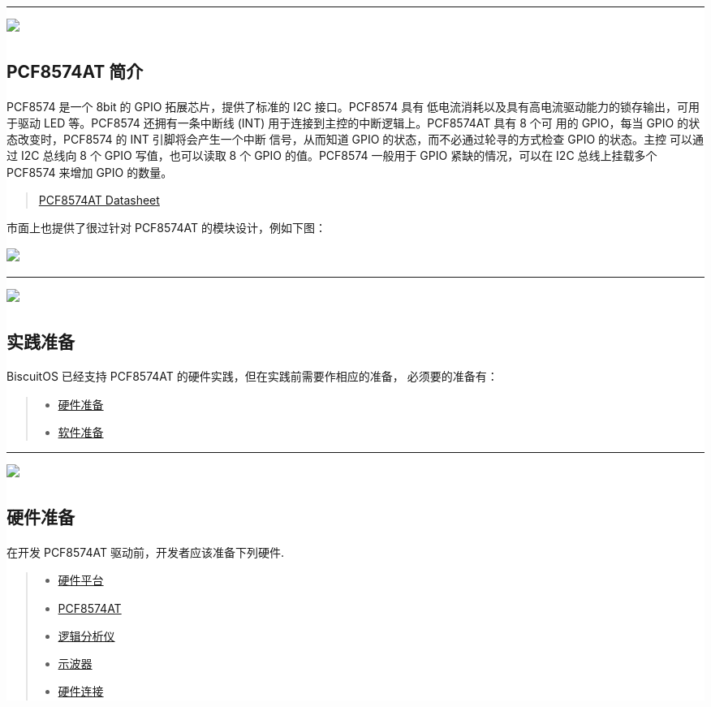 ------------------------------------------

<span id="A00"></span>

![](https://gitee.com/BiscuitOS_team/PictureSet/raw/Gitee/BiscuitOS/kernel/IND00000A.jpg)

## PCF8574AT 简介

PCF8574 是一个 8bit 的 GPIO 拓展芯片，提供了标准的 I2C 接口。PCF8574 具有
低电流消耗以及具有高电流驱动能力的锁存输出，可用于驱动 LED 等。PCF8574
还拥有一条中断线 (INT) 用于连接到主控的中断逻辑上。PCF8574AT 具有 8 个可
用的 GPIO，每当 GPIO 的状态改变时，PCF8574 的 INT 引脚将会产生一个中断
信号，从而知道 GPIO 的状态，而不必通过轮寻的方式检查 GPIO 的状态。主控
可以通过 I2C 总线向 8 个 GPIO 写值，也可以读取 8 个 GPIO 的值。PCF8574
一般用于 GPIO 紧缺的情况，可以在 I2C 总线上挂载多个 PCF8574 来增加 GPIO
的数量。

> [PCF8574AT Datasheet](https://github.com/BiscuitOS/Documentation/blob/master/Datasheet/I2C/PCF8574AT.pdf)

市面上也提供了很过针对 PCF8574AT 的模块设计，例如下图：

![](https://gitee.com/BiscuitOS_team/PictureSet/raw/Gitee/RPI/RPI000116.JPEG)

------------------------------------------

![](https://gitee.com/BiscuitOS_team/PictureSet/raw/Gitee/BiscuitOS/kernel/IND00000H.jpg)

## <span id="A10">实践准备</span>

BiscuitOS 已经支持 PCF8574AT 的硬件实践，但在实践前需要作相应的准备，
必须要的准备有：

> - [硬件准备](#P00)
>
> - [软件准备](#P01)

------------------------------------------

<span id="P00"></span>

![](https://gitee.com/BiscuitOS_team/PictureSet/raw/Gitee/BiscuitOS/kernel/IND00000Z.jpg)

## 硬件准备

在开发 PCF8574AT 驱动前，开发者应该准备下列硬件.

> - [硬件平台](#P000)
>
> - [PCF8574AT](#P001)
>
> - [逻辑分析仪](#P002)
>
> - [示波器](#P003)
>
> - [硬件连接](#P004)
